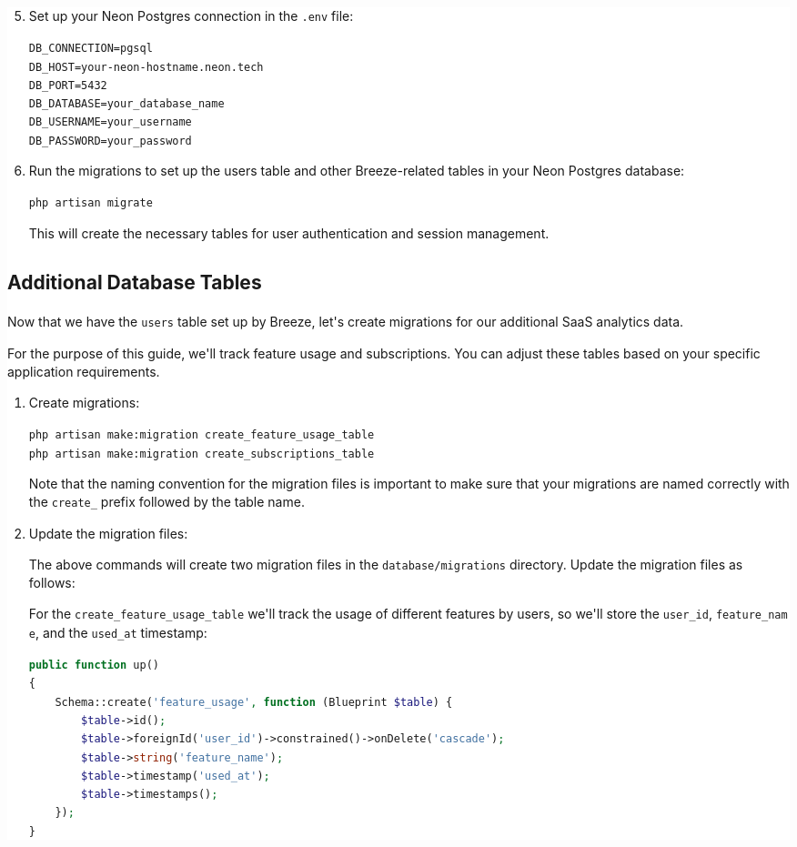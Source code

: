 5. Set up your Neon Postgres connection in the `.env` file:

   ```env
   DB_CONNECTION=pgsql
   DB_HOST=your-neon-hostname.neon.tech
   DB_PORT=5432
   DB_DATABASE=your_database_name
   DB_USERNAME=your_username
   DB_PASSWORD=your_password
   ```

6. Run the migrations to set up the users table and other Breeze-related tables in your Neon Postgres database:

   ```bash
   php artisan migrate
   ```

   This will create the necessary tables for user authentication and session management.

## Additional Database Tables

Now that we have the `users` table set up by Breeze, let's create migrations for our additional SaaS analytics data.

For the purpose of this guide, we'll track feature usage and subscriptions. You can adjust these tables based on your specific application requirements.

1. Create migrations:

   ```bash
   php artisan make:migration create_feature_usage_table
   php artisan make:migration create_subscriptions_table
   ```

   Note that the naming convention for the migration files is important to make sure that your migrations are named correctly with the `create_` prefix followed by the table name.

2. Update the migration files:

   The above commands will create two migration files in the `database/migrations` directory. Update the migration files as follows:

   For the `create_feature_usage_table` we'll track the usage of different features by users, so we'll store the `user_id`, `feature_name`, and the `used_at` timestamp:

   ```php
   public function up()
   {
       Schema::create('feature_usage', function (Blueprint $table) {
           $table->id();
           $table->foreignId('user_id')->constrained()->onDelete('cascade');
           $table->string('feature_name');
           $table->timestamp('used_at');
           $table->timestamps();
       });
   }
   ```
